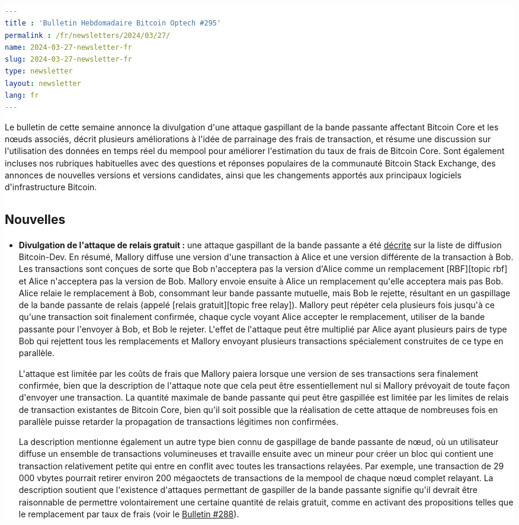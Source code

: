 ```yaml
---
title : 'Bulletin Hebdomadaire Bitcoin Optech #295'
permalink : /fr/newsletters/2024/03/27/
name: 2024-03-27-newsletter-fr
slug: 2024-03-27-newsletter-fr
type: newsletter
layout: newsletter
lang: fr
---
```

Le bulletin de cette semaine annonce la divulgation d'une attaque gaspillant de la bande passante
affectant Bitcoin Core et les nœuds associés, décrit plusieurs améliorations à l'idée de parrainage
des frais de transaction, et résume une discussion sur l'utilisation des données en temps réel du
mempool pour améliorer l'estimation du taux de frais de Bitcoin Core. Sont également incluses nos
rubriques habituelles avec des questions et réponses populaires
de la communauté Bitcoin Stack Exchange, des annonces de nouvelles versions et
versions candidates, ainsi que les changements apportés aux principaux logiciels d'infrastructure Bitcoin.

## Nouvelles

- **Divulgation de l'attaque de relais gratuit :** une attaque gaspillant de la bande passante a été
  [décrite][todd free relay] sur la liste de diffusion Bitcoin-Dev. En résumé, Mallory diffuse une
  version d'une transaction à Alice et une version différente de la transaction à Bob. Les
  transactions sont conçues de sorte que Bob n'acceptera pas la version d'Alice comme un remplacement
  [RBF][topic rbf] et Alice n'acceptera pas la version de Bob. Mallory envoie ensuite à Alice un
  remplacement qu'elle acceptera mais pas Bob. Alice relaie le remplacement à Bob, consommant leur
  bande passante mutuelle, mais Bob le rejette, résultant en un gaspillage de la bande passante de
  relais (appelé [relais gratuit][topic free relay]). Mallory peut répéter cela plusieurs fois jusqu'à
  ce qu'une transaction soit finalement confirmée, chaque cycle voyant Alice accepter le remplacement,
  utiliser de la bande passante pour l'envoyer à Bob, et Bob le rejeter. L'effet de l'attaque peut
  être multiplié par Alice ayant plusieurs pairs de type Bob qui rejettent tous les remplacements et
  Mallory envoyant plusieurs transactions spécialement construites de ce type en parallèle.

  L'attaque est limitée par les coûts de frais que Mallory paiera lorsque une version de ses
  transactions sera finalement confirmée, bien que la description de l'attaque note que cela peut être
  essentiellement nul si Mallory prévoyait de toute façon d'envoyer une transaction. La quantité
  maximale de bande passante qui peut être gaspillée est limitée par les limites de relais de
  transaction existantes de Bitcoin Core, bien qu'il soit possible que la réalisation de cette attaque
  de nombreuses fois en parallèle puisse retarder la propagation de transactions légitimes non confirmées.

  La description mentionne également un autre type bien connu de gaspillage de bande passante de nœud,
  où un utilisateur diffuse un ensemble de transactions volumineuses et travaille ensuite avec un
  mineur pour créer un bloc qui contient une transaction relativement petite qui entre en conflit avec
  toutes les transactions relayées. Par exemple, une transaction de 29 000 vbytes pourrait retirer
  environ 200 mégaoctets de transactions de la mempool de chaque nœud complet relayant. La description
  soutient que l'existence d'attaques permettant de gaspiller de la bande passante signifie qu'il
  devrait être raisonnable de permettre volontairement une certaine quantité de relais gratuit, comme
  en activant des propositions telles que le remplacement par taux de frais (voir le [Bulletin
  #288][news288 rbfr]).


[bitcoin core 26.1rc2]: https://bitcoincore.org/bin/bitcoin-core-26.1/
[Bitcoin Core 27.0rc1]: https://bitcoincore.org/bin/bitcoin-core-27.0/test.rc1/
[bcc testing]: https://github.com/bitcoin-core/bitcoin-devwiki/wiki/27.0-Release-Candidate-Testing-Guide
[news281 bbqr]: /fr/newsletters/2023/12/13/#annonce-du-schema-d-encodage-bbqr
[todd free relay]: https://gnusha.org/pi/bitcoindev/Zfg%2F6IZyA%2FiInyMx@petertodd.org/
[news288 rbfr]: /fr/newsletters/2024/02/07/#proposition-de-remplacement-par-feerate-pour-echapper-au-pinning
[habovstiak boost]: https://gnusha.org/pi/bitcoindev/CALkkCJZWBTmWX_K0+ERTs2_r0w8nVK1uN44u-sz5Hbb-SbjVYw@mail.gmail.com/
[jahr boost]: https://gnusha.org/pi/bitcoindev/45ghFIBR0JCc4INUWdZcZV6ibkcoofy4MoQP_rQnjcA4YYaznwtzSIP98QvIOjtcnIdRQRt3jCTB419zFa7ZNnorT8Xz--CH4ccFCDv9tv4=@protonmail.com/
[harding sponsor]: https://delvingbitcoin.org/t/improving-transaction-sponsor-blockspace-efficiency/696
[news116 sponsor]: /en/newsletters/2020/09/23/#transaction-fee-sponsorship
[towns sponsor]: https://delvingbitcoin.org/t/improving-transaction-sponsor-blockspace-efficiency/696/5
[ismail fees]: https://delvingbitcoin.org/t/mempool-based-fee-estimation-on-bitcoin-core/703
[harding fees]: https://delvingbitcoin.org/t/mempool-based-fee-estimation-on-bitcoin-core/703/2
[alm fees]: https://scalingbitcoin.org/stanford2017/Day2/Scaling-2017-Optimizing-fee-estimation-via-the-mempool-state.pdf
[daftuar sponsor]: https://delvingbitcoin.org/t/improving-transaction-sponsor-blockspace-efficiency/696/6